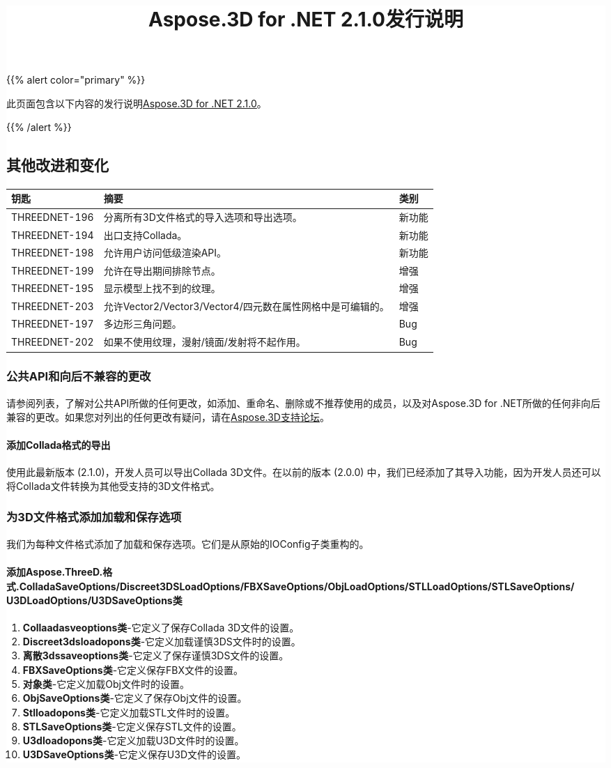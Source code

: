 ﻿---
title: Aspose.3D for .NET 2.1.0发行说明
type: docs
weight: 40
url: /zh/net/aspose-3d-for-net-2-1-0-release-notes/
---
{{% alert color="primary" %}} 

此页面包含以下内容的发行说明[Aspose.3D for .NET 2.1.0](https://www.nuget.org/packages/Aspose.3D/2.1.0)。

{{% /alert %}} 
## **其他改进和变化**

|**钥匙**|**摘要**|**类别**|
|:- |:- |:- |
|THREEDNET-196|分离所有3D文件格式的导入选项和导出选项。|新功能|
|THREEDNET-194|出口支持Collada。|新功能|
|THREEDNET-198|允许用户访问低级渲染API。|新功能|
|THREEDNET-199|允许在导出期间排除节点。|增强|
|THREEDNET-195|显示模型上找不到的纹理。|增强|
|THREEDNET-203|允许Vector2/Vector3/Vector4/四元数在属性网格中是可编辑的。|增强|
|THREEDNET-197|多边形三角问题。|Bug|
|THREEDNET-202|如果不使用纹理，漫射/镜面/发射将不起作用。|Bug|
### **公共API和向后不兼容的更改**
请参阅列表，了解对公共API所做的任何更改，如添加、重命名、删除或不推荐使用的成员，以及对Aspose.3D for .NET所做的任何非向后兼容的更改。如果您对列出的任何更改有疑问，请在[Aspose.3D支持论坛](https://forum.aspose.com/c/3d/18)。
#### **添加Collada格式的导出**
使用此最新版本 (2.1.0)，开发人员可以导出Collada 3D文件。在以前的版本 (2.0.0) 中，我们已经添加了其导入功能，因为开发人员还可以将Collada文件转换为其他受支持的3D文件格式。
### **为3D文件格式添加加载和保存选项**
我们为每种文件格式添加了加载和保存选项。它们是从原始的IOConfig子类重构的。
#### **添加Aspose.ThreeD.格式.ColladaSaveOptions/Discreet3DSLoadOptions/FBXSaveOptions/ObjLoadOptions/STLLoadOptions/STLSaveOptions/ U3DLoadOptions/U3DSaveOptions类**
1. **Collaadasveoptions类**-它定义了保存Collada 3D文件的设置。
1. **Discreet3dsloadopons类**-它定义加载谨慎3DS文件时的设置。
1. **离散3dssaveoptions类**-它定义了保存谨慎3DS文件的设置。
1. **FBXSaveOptions类**-它定义保存FBX文件的设置。
1. **对象类**-它定义加载Obj文件时的设置。
1. **ObjSaveOptions类**-它定义了保存Obj文件的设置。
1. **Stlloadopons类**-它定义加载STL文件时的设置。
1. **STLSaveOptions类**-它定义保存STL文件的设置。
1. **U3dloadopons类**-它定义加载U3D文件时的设置。
1. **U3DSaveOptions类**-它定义保存U3D文件的设置。
